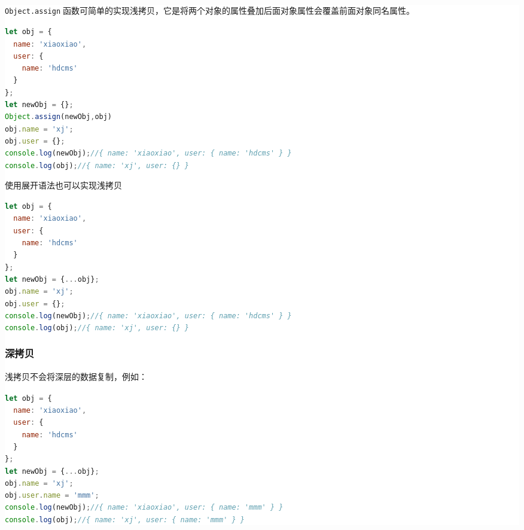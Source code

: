 

`Object.assign` 函数可简单的实现浅拷贝，它是将两个对象的属性叠加后面对象属性会覆盖前面对象同名属性。

```js
let obj = {
  name: 'xiaoxiao',
  user: {
  	name: 'hdcms'
  }
};
let newObj = {};
Object.assign(newObj,obj)
obj.name = 'xj';
obj.user = {};
console.log(newObj);//{ name: 'xiaoxiao', user: { name: 'hdcms' } }
console.log(obj);//{ name: 'xj', user: {} }
```



使用展开语法也可以实现浅拷贝

```js
let obj = {
  name: 'xiaoxiao',
  user: {
  	name: 'hdcms'
  }
};
let newObj = {...obj};
obj.name = 'xj';
obj.user = {};
console.log(newObj);//{ name: 'xiaoxiao', user: { name: 'hdcms' } }
console.log(obj);//{ name: 'xj', user: {} }
```



### 深拷贝

浅拷贝不会将深层的数据复制，例如：

```js
let obj = {
  name: 'xiaoxiao',
  user: {
  	name: 'hdcms'
  }
};
let newObj = {...obj};
obj.name = 'xj';
obj.user.name = 'mmm';
console.log(newObj);//{ name: 'xiaoxiao', user: { name: 'mmm' } }
console.log(obj);//{ name: 'xj', user: { name: 'mmm' } }
```
